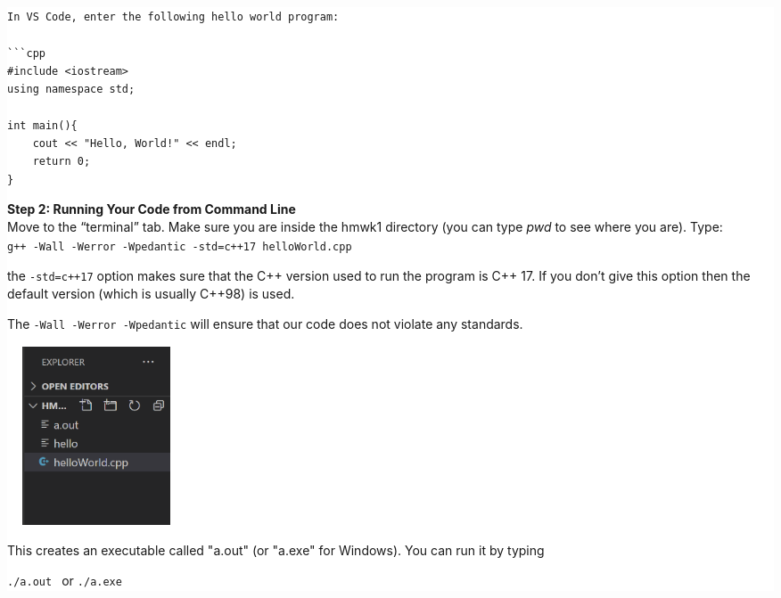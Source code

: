 ```
In VS Code, enter the following hello world program:

```cpp
#include <iostream>
using namespace std;

int main(){
    cout << "Hello, World!" << endl;
    return 0;
}
```

**Step 2: Running Your Code from Command Line** </br>
Move to the “terminal” tab. Make sure you are inside the hmwk1 directory (you can type _pwd_ to see where you are). Type: </br>
``g++ -Wall -Werror -Wpedantic -std=c++17 helloWorld.cpp``

the ``-std=c++17`` option makes sure that the C++ version used to run the program is C++ 17. If you don’t give this option then the default version (which is usually C++98) is used.

The ``-Wall -Werror -Wpedantic`` will ensure that our code does not violate any standards.

<img src="../week2/homework1/images/files6.png" width="200" height="200" />

This creates an executable called "a.out" (or "a.exe" for Windows). You can run it by typing

``./a.out `` or ``./a.exe``
